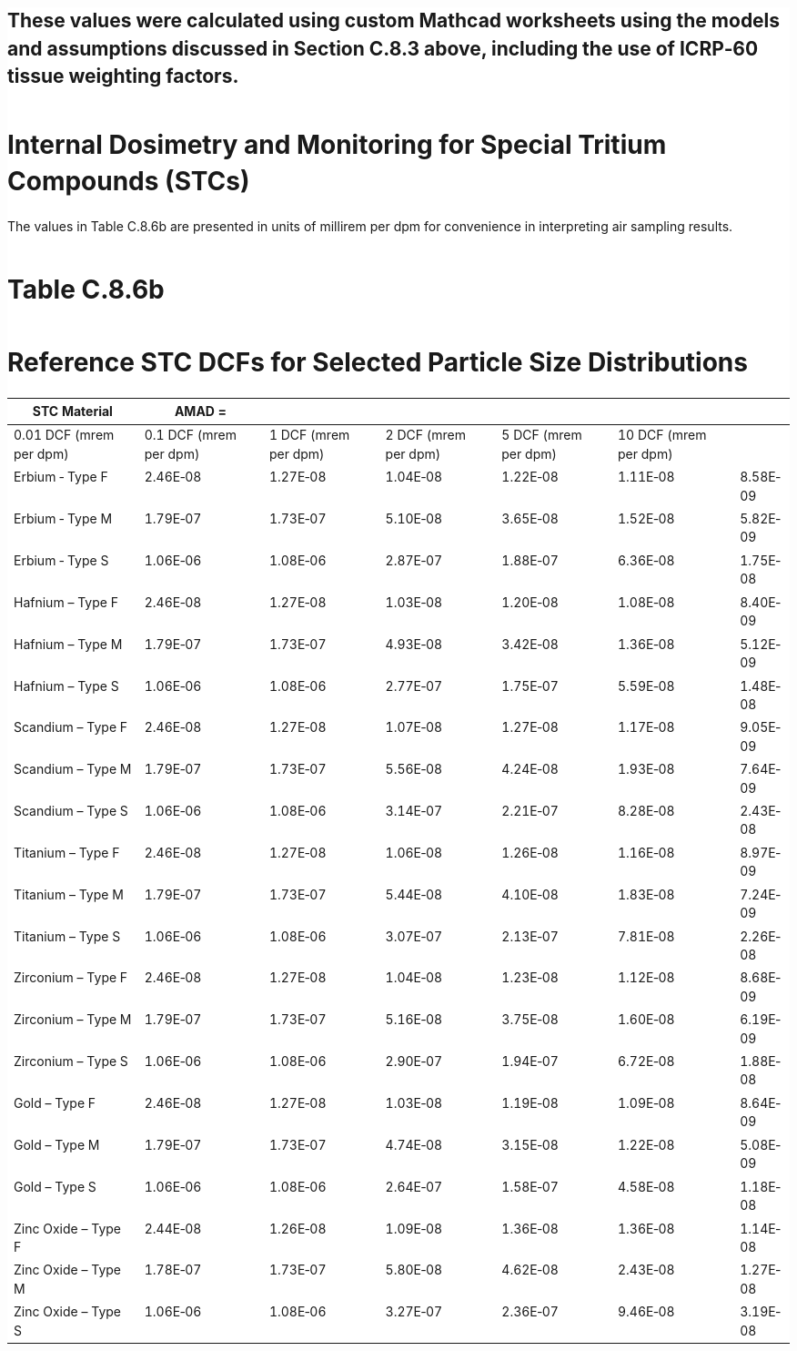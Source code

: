 These values were calculated using custom Mathcad worksheets using the models and assumptions discussed in Section C.8.3 above, including the use of ICRP‑60 tissue weighting factors.
---
# Internal Dosimetry and Monitoring for Special Tritium Compounds (STCs)

The values in Table C.8.6b are presented in units of millirem per dpm for convenience in interpreting air sampling results.

# Table C.8.6b

# Reference STC DCFs for Selected Particle Size Distributions

|STC Material|AMAD =| | | | | |
|---|---|---|---|---|---|---|
|0.01 DCF (mrem per dpm)|0.1 DCF (mrem per dpm)|1 DCF (mrem per dpm)|2 DCF (mrem per dpm)|5 DCF (mrem per dpm)|10 DCF (mrem per dpm)| |
|Erbium ‑ Type F|2.46E‑08|1.27E‑08|1.04E‑08|1.22E‑08|1.11E‑08|8.58E‑09|
|Erbium ‑ Type M|1.79E‑07|1.73E‑07|5.10E‑08|3.65E‑08|1.52E‑08|5.82E‑09|
|Erbium ‑ Type S|1.06E‑06|1.08E‑06|2.87E‑07|1.88E‑07|6.36E‑08|1.75E‑08|
|Hafnium – Type F|2.46E‑08|1.27E‑08|1.03E‑08|1.20E‑08|1.08E‑08|8.40E‑09|
|Hafnium – Type M|1.79E‑07|1.73E‑07|4.93E‑08|3.42E‑08|1.36E‑08|5.12E‑09|
|Hafnium – Type S|1.06E‑06|1.08E‑06|2.77E‑07|1.75E‑07|5.59E‑08|1.48E‑08|
|Scandium – Type F|2.46E‑08|1.27E‑08|1.07E‑08|1.27E‑08|1.17E‑08|9.05E‑09|
|Scandium – Type M|1.79E‑07|1.73E‑07|5.56E‑08|4.24E‑08|1.93E‑08|7.64E‑09|
|Scandium – Type S|1.06E‑06|1.08E‑06|3.14E‑07|2.21E‑07|8.28E‑08|2.43E‑08|
|Titanium – Type F|2.46E‑08|1.27E‑08|1.06E‑08|1.26E‑08|1.16E‑08|8.97E‑09|
|Titanium – Type M|1.79E‑07|1.73E‑07|5.44E‑08|4.10E‑08|1.83E‑08|7.24E‑09|
|Titanium – Type S|1.06E‑06|1.08E‑06|3.07E‑07|2.13E‑07|7.81E‑08|2.26E‑08|
|Zirconium – Type F|2.46E‑08|1.27E‑08|1.04E‑08|1.23E‑08|1.12E‑08|8.68E‑09|
|Zirconium – Type M|1.79E‑07|1.73E‑07|5.16E‑08|3.75E‑08|1.60E‑08|6.19E‑09|
|Zirconium – Type S|1.06E‑06|1.08E‑06|2.90E‑07|1.94E‑07|6.72E‑08|1.88E‑08|
|Gold – Type F|2.46E‑08|1.27E‑08|1.03E‑08|1.19E‑08|1.09E‑08|8.64E‑09|
|Gold – Type M|1.79E‑07|1.73E‑07|4.74E‑08|3.15E‑08|1.22E‑08|5.08E‑09|
|Gold – Type S|1.06E‑06|1.08E‑06|2.64E‑07|1.58E‑07|4.58E‑08|1.18E‑08|
|Zinc Oxide – Type F|2.44E‑08|1.26E‑08|1.09E‑08|1.36E‑08|1.36E‑08|1.14E‑08|
|Zinc Oxide – Type M|1.78E‑07|1.73E‑07|5.80E‑08|4.62E‑08|2.43E‑08|1.27E‑08|
|Zinc Oxide – Type S|1.06E‑06|1.08E‑06|3.27E‑07|2.36E‑07|9.46E‑08|3.19E‑08|
